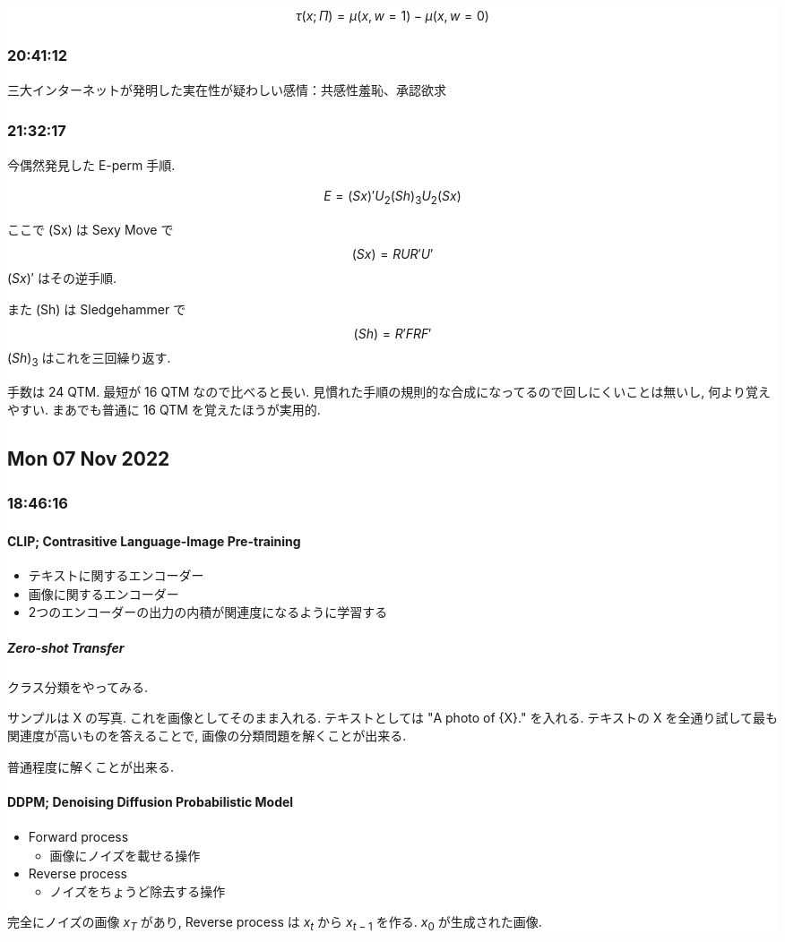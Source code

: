 $$\tau(x; \Pi) = \mu(x,w=1) - \mu(x,w=0)$$

### 20:41:12

三大インターネットが発明した実在性が疑わしい感情：共感性羞恥、承認欲求

### 21:32:17

今偶然発見した E-perm 手順.

$$E = (Sx)' U_2 (Sh)_3 U_2 (Sx)$$

ここで (Sx) は Sexy Move で
$$(Sx) = RUR'U'$$
$(Sx)'$ はその逆手順.

また (Sh) は Sledgehammer で
$$(Sh) = R'FRF'$$
$(Sh)_3$ はこれを三回繰り返す.

手数は 24 QTM. 最短が 16 QTM なので比べると長い.
見慣れた手順の規則的な合成になってるので回しにくいことは無いし, 何より覚えやすい.
まあでも普通に 16 QTM を覚えたほうが実用的.

## Mon 07 Nov 2022
### 18:46:16

#### CLIP; Contrasitive Language-Image Pre-training

- テキストに関するエンコーダー
- 画像に関するエンコーダー
- 2つのエンコーダーの出力の内積が関連度になるように学習する

##### Zero-shot Transfer

クラス分類をやってみる.

サンプルは X の写真. これを画像としてそのまま入れる.
テキストとしては "A photo of {X}." を入れる.
テキストの X を全通り試して最も関連度が高いものを答えることで,
画像の分類問題を解くことが出来る.

普通程度に解くことが出来る.

#### DDPM; Denoising Diffusion Probabilistic Model

- Forward process
    - 画像にノイズを載せる操作
- Reverse process
    - ノイズをちょうど除去する操作

完全にノイズの画像 $x_T$ があり,
Reverse process は $x_t$ から $x_{t-1}$ を作る.
$x_0$ が生成された画像.
